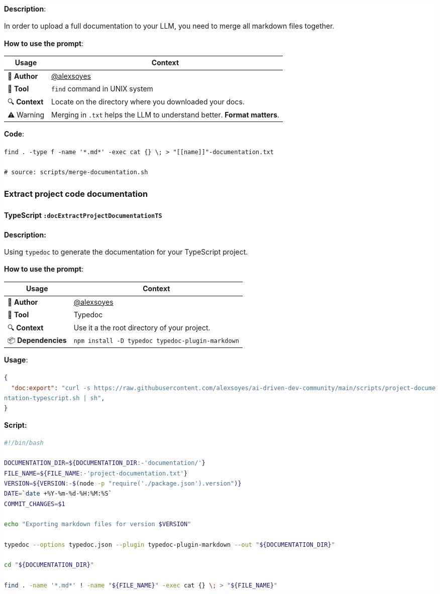 **Description**:

In order to upload a full documentation to your LLM, you need to merge all markdown files together.

**How to use the prompt**:

| Usage                   | Context                                                    |
|-------------------------|------------------------------------------------------------|
| 🚀 **Author**           | [@alexsoyes](https://beacons.ai/alexsoyes)                 |
| 🤖 **Tool**             | `find` command in UNIX system                              |
| 🔍 **Context**          | Locate on the directory where you downloaded your docs.    |
| ⚠️ Warning               | Merging in `.txt` helps the LLM to understand better. **Format matters**. |

**Code**:

```shell
find . -type f -name '*.md*' -exec cat {} \; > "[[name]]"-documentation.txt

# source: scripts/merge-documentation.sh
```

### Extract project code documentation

#### TypeScript  `:docExtractProjectDocumentationTS`

**Description:**

Using `typedoc` to generate the documentation for your TypeScript project.

**How to use the prompt**:

| Usage                   | Context                                                    |
|-------------------------|------------------------------------------------------------|
| 🚀 **Author**           | [@alexsoyes](https://beacons.ai/alexsoyes)                 |
| 🤖 **Tool**             | Typedoc                                                    |
| 🔍 **Context**          | Use it a the root directory of your project.               |
| 📦 **Dependencies**     | `npm install -D typedoc typedoc-plugin-markdown`           |

**Usage**:

```json
{
  "doc:export": "curl -s https://raw.githubusercontent.com/alexsoyes/ai-driven-dev-community/main/scripts/project-documentation-typescript.sh | sh",
}
```

**Script:**

```bash
#!/bin/bash

DOCUMENTATION_DIR=${DOCUMENTATION_DIR:-'documentation/'}
FILE_NAME=${FILE_NAME:-'project-documentation.txt'}
VERSION=${VERSION:-$(node -p "require('./package.json').version")}
DATE=`date +%Y-%m-%d-%H:%M:%S`
COMMIT_CHANGES=$1

echo "Exporting markdown files for version $VERSION"

typedoc --options typedoc.json --plugin typedoc-plugin-markdown --out "${DOCUMENTATION_DIR}"

cd "${DOCUMENTATION_DIR}"

find . -name '*.md*' ! -name "${FILE_NAME}" -exec cat {} \; > "${FILE_NAME}"
```